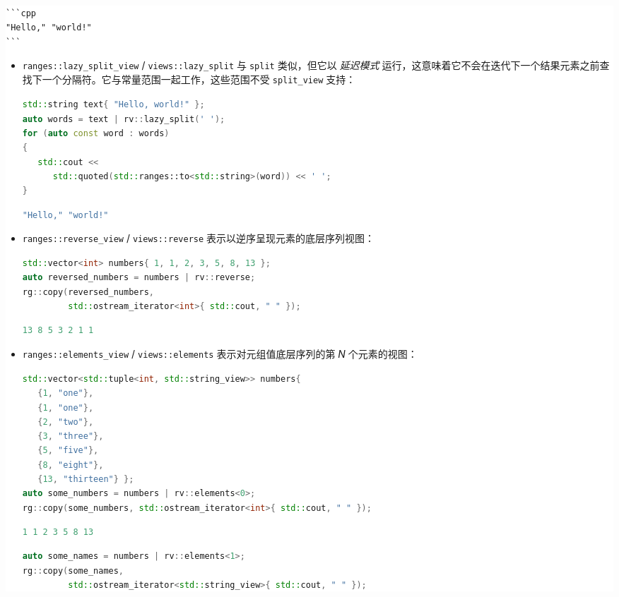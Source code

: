     ```cpp
    "Hello," "world!" 
    ```

+   `ranges::lazy_split_view` / `views::lazy_split` 与 `split` 类似，但它以 *延迟模式* 运行，这意味着它不会在迭代下一个结果元素之前查找下一个分隔符。它与常量范围一起工作，这些范围不受 `split_view` 支持：

    ```cpp
    std::string text{ "Hello, world!" };
    auto words = text | rv::lazy_split(' ');
    for (auto const word : words)
    {
       std::cout << 
          std::quoted(std::ranges::to<std::string>(word)) << ' ';
    } 
    ```

    ```cpp
    "Hello," "world!" 
    ```

+   `ranges::reverse_view` / `views::reverse` 表示以逆序呈现元素的底层序列视图：

    ```cpp
    std::vector<int> numbers{ 1, 1, 2, 3, 5, 8, 13 };
    auto reversed_numbers = numbers | rv::reverse;
    rg::copy(reversed_numbers, 
             std::ostream_iterator<int>{ std::cout, " " }); 
    ```

    ```cpp
    13 8 5 3 2 1 1 
    ```

+   `ranges::elements_view` / `views::elements` 表示对元组值底层序列的第 *N* 个元素的视图：

    ```cpp
    std::vector<std::tuple<int, std::string_view>> numbers{
       {1, "one"},
       {1, "one"},
       {2, "two"},
       {3, "three"},
       {5, "five"},
       {8, "eight"},
       {13, "thirteen"} };
    auto some_numbers = numbers | rv::elements<0>;
    rg::copy(some_numbers, std::ostream_iterator<int>{ std::cout, " " }); 
    ```

    ```cpp
    1 1 2 3 5 8 13 
    ```

    ```cpp
    auto some_names = numbers | rv::elements<1>;
    rg::copy(some_names, 
             std::ostream_iterator<std::string_view>{ std::cout, " " }); 
    ```
